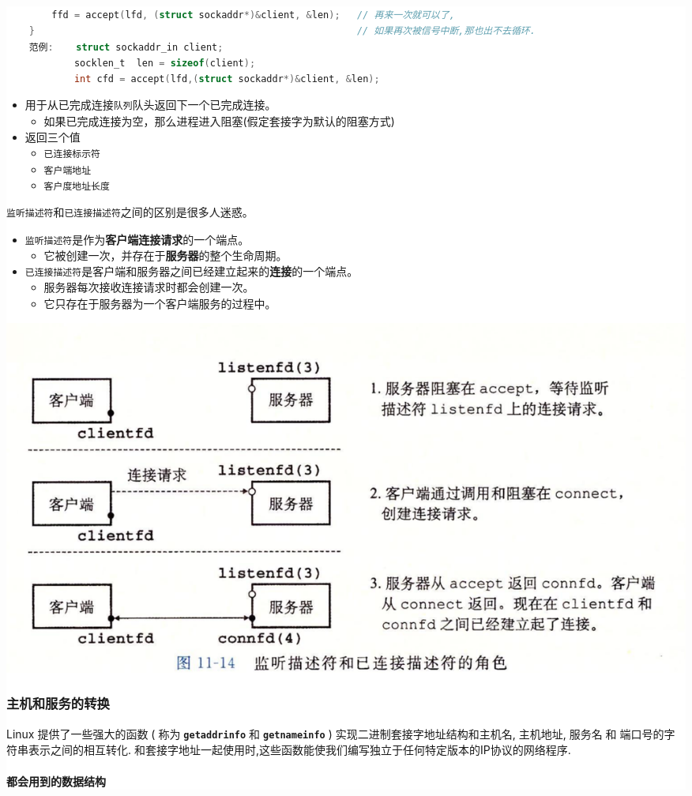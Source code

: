 ```c
        ffd = accept(lfd, (struct sockaddr*)&client, &len);   // 再来一次就可以了,
    }                                                         // 如果再次被信号中断,那也出不去循环.
    范例:    struct sockaddr_in client;
            socklen_t  len = sizeof(client);
            int cfd = accept(lfd,(struct sockaddr*)&client, &len);
```

* 用于从已完成连接`队列`队头返回下一个已完成连接。
  * 如果已完成连接为空，那么进程进入阻塞\(假定套接字为默认的阻塞方式\)
* 返回三个值
  * `已连接标示符`
  * `客户端地址`
  * `客户度地址长度`

`监听描述符`和`已连接描述符`之间的区别是很多人迷惑。

* `监听描述符`是作为**客户端连接请求**的一个端点。
  * 它被创建一次，并存在于**服务器**的整个生命周期。
* `已连接描述符`是客户端和服务器之间已经建立起来的**连接**的一个端点。
  * 服务器每次接收连接请求时都会创建一次。
  * 它只存在于服务器为一个客户端服务的过程中。

![](.gitbook/assets/ping-mu-kuai-zhao-20190926-shang-wu-10.46.33.png)

### 主机和服务的转换

Linux 提供了一些强大的函数 \( 称为 **`getaddrinfo`** 和 **`getnameinfo`** \) 实现二进制套接字地址结构和主机名, 主机地址, 服务名 和 端口号的字符串表示之间的相互转化.  和套接字地址一起使用时,这些函数能使我们编写独立于任何特定版本的IP协议的网络程序.

#### 都会用到的数据结构

